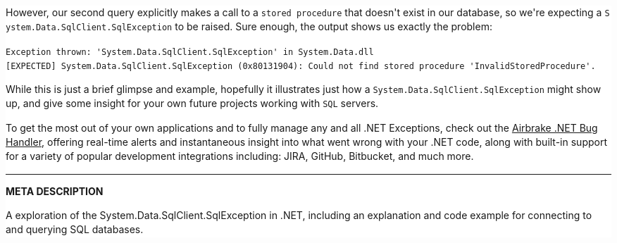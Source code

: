 However, our second query explicitly makes a call to a `stored procedure` that doesn't exist in our database, so we're expecting a `System.Data.SqlClient.SqlException` to be raised.  Sure enough, the output shows us exactly the problem:

```
Exception thrown: 'System.Data.SqlClient.SqlException' in System.Data.dll
[EXPECTED] System.Data.SqlClient.SqlException (0x80131904): Could not find stored procedure 'InvalidStoredProcedure'.
```

While this is just a brief glimpse and example, hopefully it illustrates just how a `System.Data.SqlClient.SqlException` might show up, and give some insight for your own future projects working with `SQL` servers.

To get the most out of your own applications and to fully manage any and all .NET Exceptions, check out the <a class="js-cta-utm" href="https://airbrake.io/languages/net_bug_tracker?utm_source=blog&amp;utm_medium=end-post&amp;utm_campaign=airbrake-net">Airbrake .NET Bug Handler</a>, offering real-time alerts and instantaneous insight into what went wrong with your .NET code, along with built-in support for a variety of popular development integrations including: JIRA, GitHub, Bitbucket, and much more.

---

__META DESCRIPTION__

A exploration of the System.Data.SqlClient.SqlException in .NET, including an explanation and code example for connecting to and querying SQL databases.
